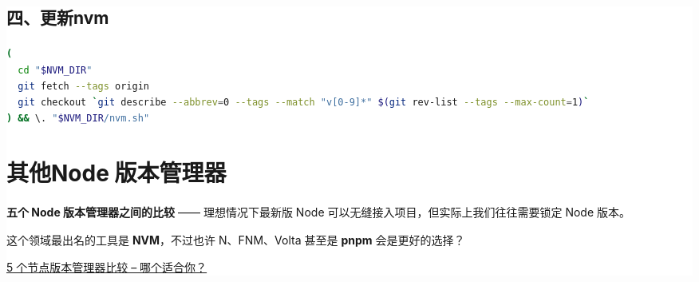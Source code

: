 ## 四、更新nvm

```bash
(
  cd "$NVM_DIR"
  git fetch --tags origin
  git checkout `git describe --abbrev=0 --tags --match "v[0-9]*" $(git rev-list --tags --max-count=1)`
) && \. "$NVM_DIR/nvm.sh"
```

# 其他Node 版本管理器

**五个 Node 版本管理器之间的比较** —— 理想情况下最新版 Node 可以无缝接入项目，但实际上我们往往需要锁定 Node 版本。

这个领域最出名的工具是 **NVM**，不过也许 N、FNM、Volta 甚至是 **pnpm** 会是更好的选择？

[5 个节点版本管理器比较 – 哪个适合你？](https://pavel-romanov.com/5-node-version-managers-compared-which-is-right-for-you)
